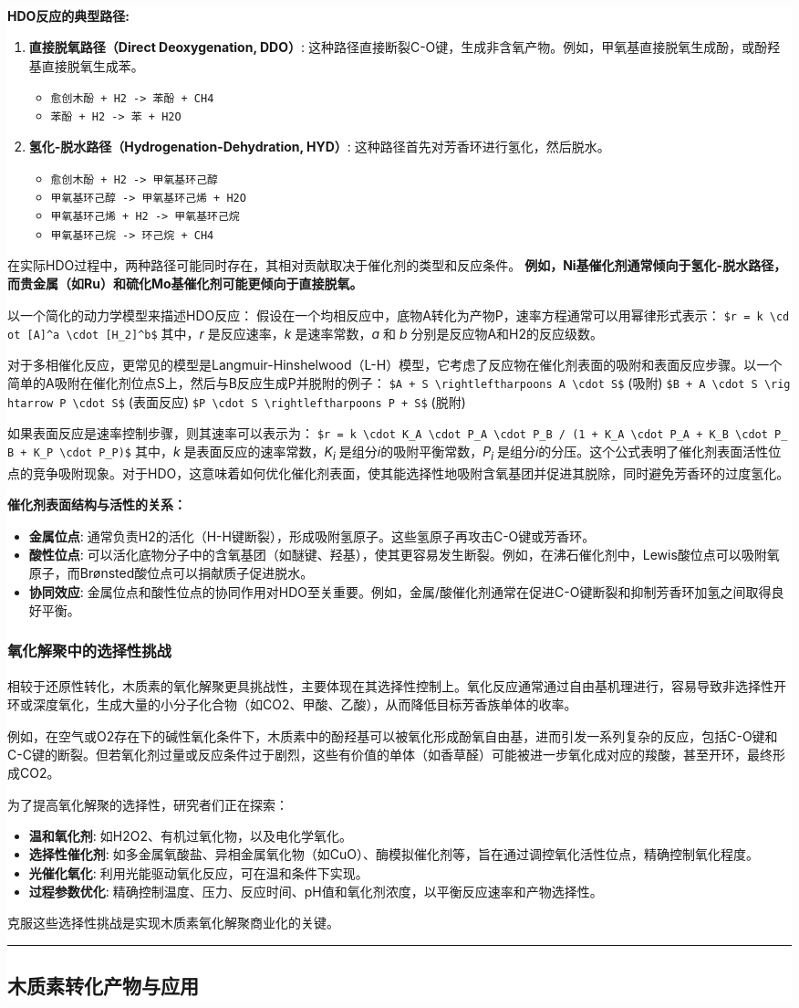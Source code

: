 **HDO反应的典型路径:**

1.  **直接脱氧路径（Direct Deoxygenation, DDO）**: 这种路径直接断裂C-O键，生成非含氧产物。例如，甲氧基直接脱氧生成酚，或酚羟基直接脱氧生成苯。
    *   `愈创木酚 + H2 -> 苯酚 + CH4`
    *   `苯酚 + H2 -> 苯 + H2O`

2.  **氢化-脱水路径（Hydrogenation-Dehydration, HYD）**: 这种路径首先对芳香环进行氢化，然后脱水。
    *   `愈创木酚 + H2 -> 甲氧基环己醇`
    *   `甲氧基环己醇 -> 甲氧基环己烯 + H2O`
    *   `甲氧基环己烯 + H2 -> 甲氧基环己烷`
    *   `甲氧基环己烷 -> 环己烷 + CH4`

在实际HDO过程中，两种路径可能同时存在，其相对贡献取决于催化剂的类型和反应条件。
**例如，Ni基催化剂通常倾向于氢化-脱水路径，而贵金属（如Ru）和硫化Mo基催化剂可能更倾向于直接脱氧。**

以一个简化的动力学模型来描述HDO反应：
假设在一个均相反应中，底物A转化为产物P，速率方程通常可以用幂律形式表示：
`$r = k \cdot [A]^a \cdot [H_2]^b$`
其中，$r$ 是反应速率，$k$ 是速率常数，$a$ 和 $b$ 分别是反应物A和H2的反应级数。

对于多相催化反应，更常见的模型是Langmuir-Hinshelwood（L-H）模型，它考虑了反应物在催化剂表面的吸附和表面反应步骤。以一个简单的A吸附在催化剂位点S上，然后与B反应生成P并脱附的例子：
`$A + S \rightleftharpoons A \cdot S$` (吸附)
`$B + A \cdot S \rightarrow P \cdot S$` (表面反应)
`$P \cdot S \rightleftharpoons P + S$` (脱附)

如果表面反应是速率控制步骤，则其速率可以表示为：
`$r = k \cdot K_A \cdot P_A \cdot P_B / (1 + K_A \cdot P_A + K_B \cdot P_B + K_P \cdot P_P)$`
其中，$k$ 是表面反应的速率常数，$K_i$ 是组分$i$的吸附平衡常数，$P_i$ 是组分$i$的分压。这个公式表明了催化剂表面活性位点的竞争吸附现象。对于HDO，这意味着如何优化催化剂表面，使其能选择性地吸附含氧基团并促进其脱除，同时避免芳香环的过度氢化。

**催化剂表面结构与活性的关系：**
*   **金属位点**: 通常负责H2的活化（H-H键断裂），形成吸附氢原子。这些氢原子再攻击C-O键或芳香环。
*   **酸性位点**: 可以活化底物分子中的含氧基团（如醚键、羟基），使其更容易发生断裂。例如，在沸石催化剂中，Lewis酸位点可以吸附氧原子，而Brønsted酸位点可以捐献质子促进脱水。
*   **协同效应**: 金属位点和酸性位点的协同作用对HDO至关重要。例如，金属/酸催化剂通常在促进C-O键断裂和抑制芳香环加氢之间取得良好平衡。

### 氧化解聚中的选择性挑战

相较于还原性转化，木质素的氧化解聚更具挑战性，主要体现在其选择性控制上。氧化反应通常通过自由基机理进行，容易导致非选择性开环或深度氧化，生成大量的小分子化合物（如CO2、甲酸、乙酸），从而降低目标芳香族单体的收率。

例如，在空气或O2存在下的碱性氧化条件下，木质素中的酚羟基可以被氧化形成酚氧自由基，进而引发一系列复杂的反应，包括C-O键和C-C键的断裂。但若氧化剂过量或反应条件过于剧烈，这些有价值的单体（如香草醛）可能被进一步氧化成对应的羧酸，甚至开环，最终形成CO2。

为了提高氧化解聚的选择性，研究者们正在探索：
*   **温和氧化剂**: 如H2O2、有机过氧化物，以及电化学氧化。
*   **选择性催化剂**: 如多金属氧酸盐、异相金属氧化物（如CuO）、酶模拟催化剂等，旨在通过调控氧化活性位点，精确控制氧化程度。
*   **光催化氧化**: 利用光能驱动氧化反应，可在温和条件下实现。
*   **过程参数优化**: 精确控制温度、压力、反应时间、pH值和氧化剂浓度，以平衡反应速率和产物选择性。

克服这些选择性挑战是实现木质素氧化解聚商业化的关键。

---

## 木质素转化产物与应用
